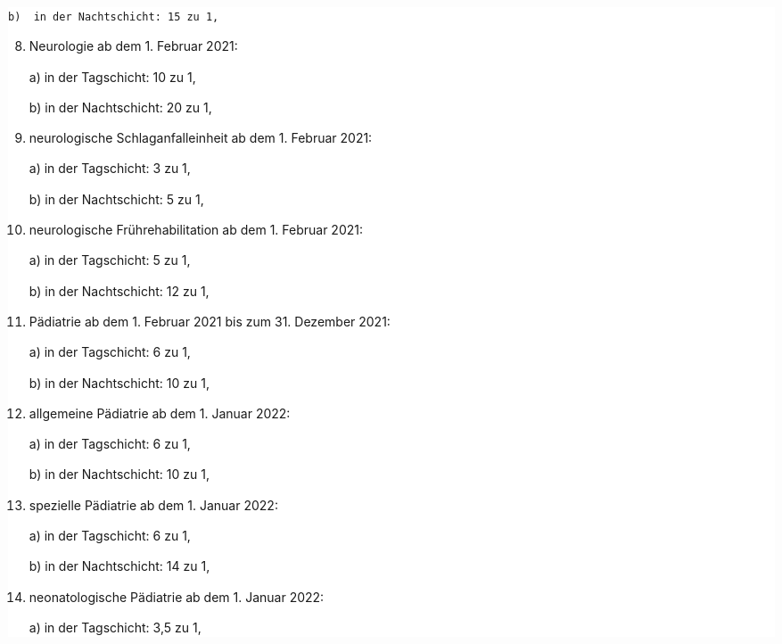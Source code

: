     b)  in der Nachtschicht: 15 zu 1,





8.  Neurologie ab dem 1. Februar 2021:

    a)  in der Tagschicht: 10 zu 1,


    b)  in der Nachtschicht: 20 zu 1,





9.  neurologische Schlaganfalleinheit ab dem 1. Februar 2021:

    a)  in der Tagschicht: 3 zu 1,


    b)  in der Nachtschicht: 5 zu 1,





10. neurologische Frührehabilitation ab dem 1. Februar 2021:

    a)  in der Tagschicht: 5 zu 1,


    b)  in der Nachtschicht: 12 zu 1,





11. Pädiatrie ab dem 1. Februar 2021 bis zum 31. Dezember 2021:

    a)  in der Tagschicht: 6 zu 1,


    b)  in der Nachtschicht: 10 zu 1,





12. allgemeine Pädiatrie ab dem 1. Januar 2022:

    a)  in der Tagschicht: 6 zu 1,


    b)  in der Nachtschicht: 10 zu 1,





13. spezielle Pädiatrie ab dem 1. Januar 2022:

    a)  in der Tagschicht: 6 zu 1,


    b)  in der Nachtschicht: 14 zu 1,





14. neonatologische Pädiatrie ab dem 1. Januar 2022:

    a)  in der Tagschicht: 3,5 zu 1,
